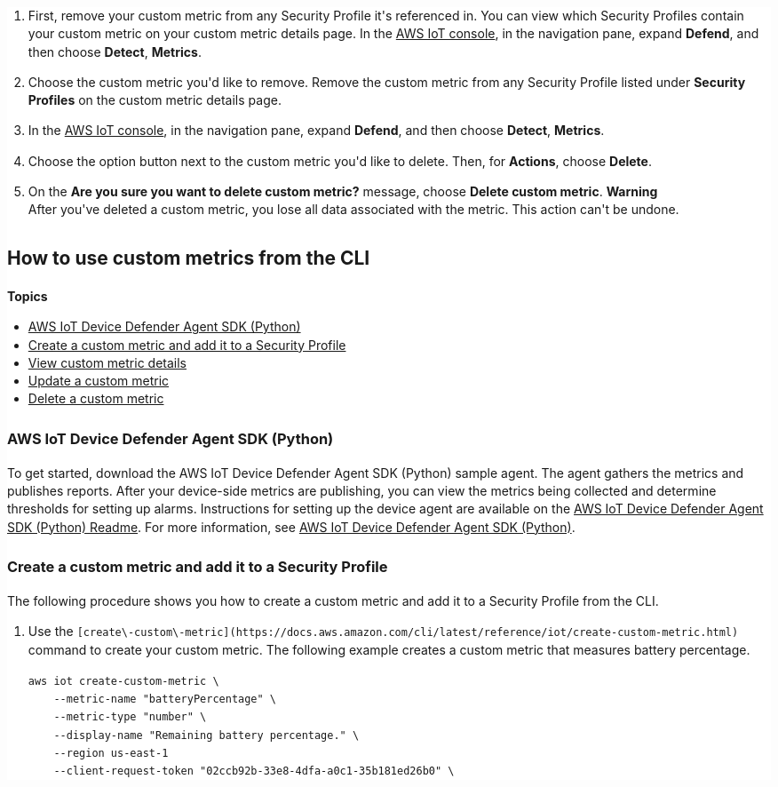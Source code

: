 1. First, remove your custom metric from any Security Profile it's referenced in\. You can view which Security Profiles contain your custom metric on your custom metric details page\. In the [AWS IoT console](https://console.aws.amazon.com/iot), in the navigation pane, expand **Defend**, and then choose **Detect**, **Metrics**\.

1. Choose the custom metric you'd like to remove\. Remove the custom metric from any Security Profile listed under **Security Profiles** on the custom metric details page\.

1. In the [AWS IoT console](https://console.aws.amazon.com/iot), in the navigation pane, expand **Defend**, and then choose **Detect**, **Metrics**\.

1. Choose the option button next to the custom metric you'd like to delete\. Then, for **Actions**, choose **Delete**\.

1. On the **Are you sure you want to delete custom metric?** message, choose **Delete custom metric**\.
**Warning**  
After you've deleted a custom metric, you lose all data associated with the metric\. This action can't be undone\.

## How to use custom metrics from the CLI<a name="dd-detect-custom-metrics-how-to-cli"></a>

**Topics**
+ [AWS IoT Device Defender Agent SDK \(Python\)](#dd-detec-custom-metrics-cli-sdk)
+ [Create a custom metric and add it to a Security Profile](#dd-detect-custom-cli-create)
+ [View custom metric details](#dd-detect-custom-cli-read)
+ [Update a custom metric](#dd-detect-custom-cli-edit)
+ [Delete a custom metric](#dd-detect-custom-cli-delete)

### AWS IoT Device Defender Agent SDK \(Python\)<a name="dd-detec-custom-metrics-cli-sdk"></a>

To get started, download the AWS IoT Device Defender Agent SDK \(Python\) sample agent\. The agent gathers the metrics and publishes reports\. After your device\-side metrics are publishing, you can view the metrics being collected and determine thresholds for setting up alarms\. Instructions for setting up the device agent are available on the [AWS IoT Device Defender Agent SDK \(Python\) Readme](https://github.com/aws-samples/aws-iot-device-defender-agent-sdk-python/blob/master/README.rst)\. For more information, see [AWS IoT Device Defender Agent SDK \(Python\)](https://github.com/aws-samples/aws-iot-device-defender-agent-sdk-python)\.

### Create a custom metric and add it to a Security Profile<a name="dd-detect-custom-cli-create"></a>

The following procedure shows you how to create a custom metric and add it to a Security Profile from the CLI\.

1. Use the `[create\-custom\-metric](https://docs.aws.amazon.com/cli/latest/reference/iot/create-custom-metric.html)` command to create your custom metric\. The following example creates a custom metric that measures battery percentage\.

   ```
   aws iot create-custom-metric \
       --metric-name "batteryPercentage" \
       --metric-type "number" \
       --display-name "Remaining battery percentage." \
       --region us-east-1
       --client-request-token "02ccb92b-33e8-4dfa-a0c1-35b181ed26b0" \
   ```
